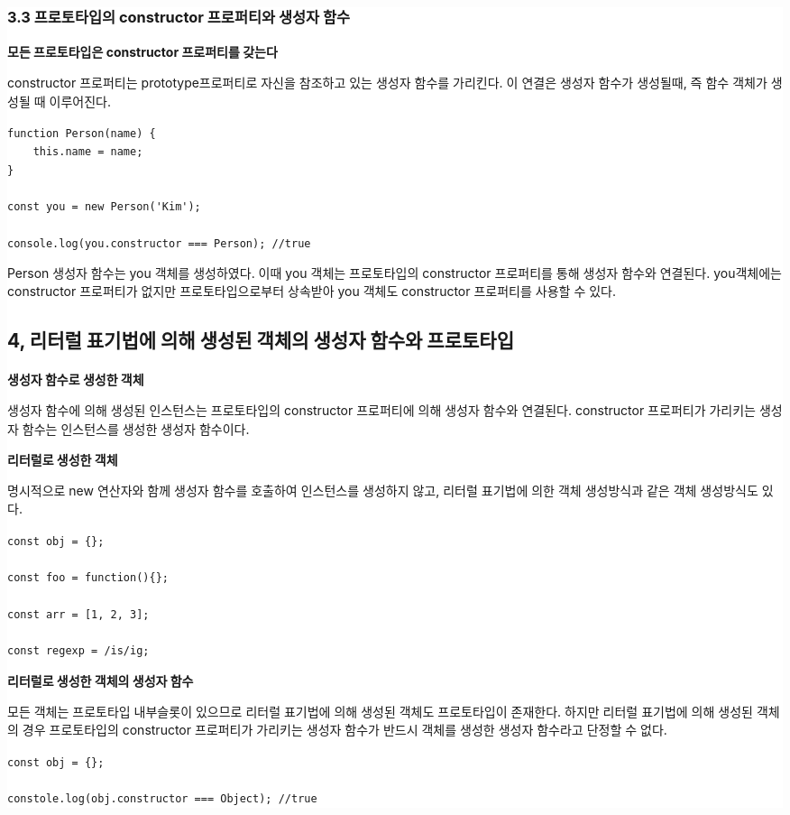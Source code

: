 

### 3.3 프로토타입의 constructor 프로퍼티와 생성자 함수

**모든 프로토타입은 constructor 프로퍼티를 갖는다**

constructor 프로퍼티는 prototype프로퍼티로 자신을 참조하고 있는 생성자 함수를 가리킨다. 이 연결은 생성자 함수가 생성될때, 즉 함수 객체가 생성될 때 이루어진다. 

```
function Person(name) {
	this.name = name;
}

const you = new Person('Kim');

console.log(you.constructor === Person); //true
```

Person 생성자 함수는 you 객체를 생성하였다. 이때 you 객체는 프로토타입의 constructor 프로퍼티를 통해 생성자 함수와 연결된다. you객체에는 constructor 프로퍼티가 없지만 프로토타입으로부터 상속받아 you 객체도 constructor 프로퍼티를 사용할 수 있다.



## 4, 리터럴 표기법에 의해 생성된 객체의 생성자 함수와 프로토타입

**생성자 함수로 생성한 객체**

생성자 함수에 의해 생성된 인스턴스는 프로토타입의 constructor 프로퍼티에 의해 생성자 함수와 연결된다.  constructor 프로퍼티가 가리키는 생성자 함수는 인스턴스를 생성한 생성자 함수이다. 



**리터럴로 생성한 객체**

명시적으로 new 연산자와 함께 생성자 함수를 호출하여 인스턴스를 생성하지 않고, 리터럴 표기법에 의한 객체 생성방식과 같은 객체 생성방식도 있다.

```
const obj = {};

const foo = function(){};

const arr = [1, 2, 3];

const regexp = /is/ig;
```



**리터럴로 생성한 객체의 생성자 함수**

모든 객체는 프로토타입 내부슬롯이 있으므로 리터럴 표기법에 의해 생성된 객체도 프로토타입이 존재한다. 하지만 리터럴 표기법에 의해 생성된 객체의 경우 프로토타입의 constructor 프로퍼티가 가리키는 생성자 함수가 반드시 객체를 생성한 생성자 함수라고 단정할 수 없다.

```
const obj = {};

constole.log(obj.constructor === Object); //true
```
